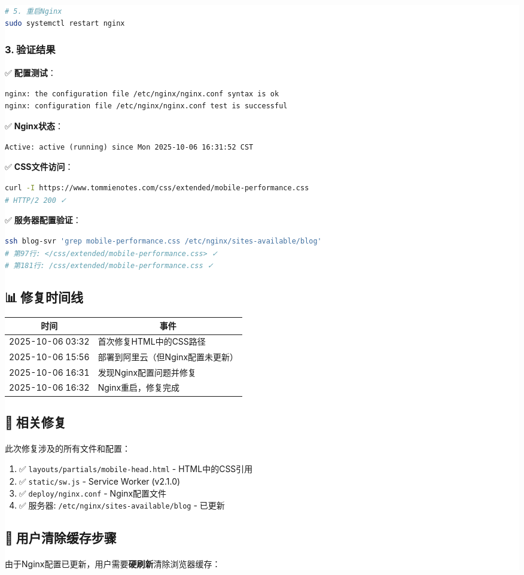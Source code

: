 ```bash
# 5. 重启Nginx
sudo systemctl restart nginx
```

### 3. 验证结果

✅ **配置测试**：
```
nginx: the configuration file /etc/nginx/nginx.conf syntax is ok
nginx: configuration file /etc/nginx/nginx.conf test is successful
```

✅ **Nginx状态**：
```
Active: active (running) since Mon 2025-10-06 16:31:52 CST
```

✅ **CSS文件访问**：
```bash
curl -I https://www.tommienotes.com/css/extended/mobile-performance.css
# HTTP/2 200 ✓
```

✅ **服务器配置验证**：
```bash
ssh blog-svr 'grep mobile-performance.css /etc/nginx/sites-available/blog'
# 第97行: </css/extended/mobile-performance.css> ✓
# 第181行: /css/extended/mobile-performance.css ✓
```

## 📊 修复时间线

| 时间 | 事件 |
|------|------|
| 2025-10-06 03:32 | 首次修复HTML中的CSS路径 |
| 2025-10-06 15:56 | 部署到阿里云（但Nginx配置未更新） |
| 2025-10-06 16:31 | 发现Nginx配置问题并修复 |
| 2025-10-06 16:32 | Nginx重启，修复完成 |

## 🔧 相关修复

此次修复涉及的所有文件和配置：

1. ✅ `layouts/partials/mobile-head.html` - HTML中的CSS引用
2. ✅ `static/sw.js` - Service Worker (v2.1.0)
3. ✅ `deploy/nginx.conf` - Nginx配置文件
4. ✅ 服务器: `/etc/nginx/sites-available/blog` - 已更新

## 🚀 用户清除缓存步骤

由于Nginx配置已更新，用户需要**硬刷新**清除浏览器缓存：
